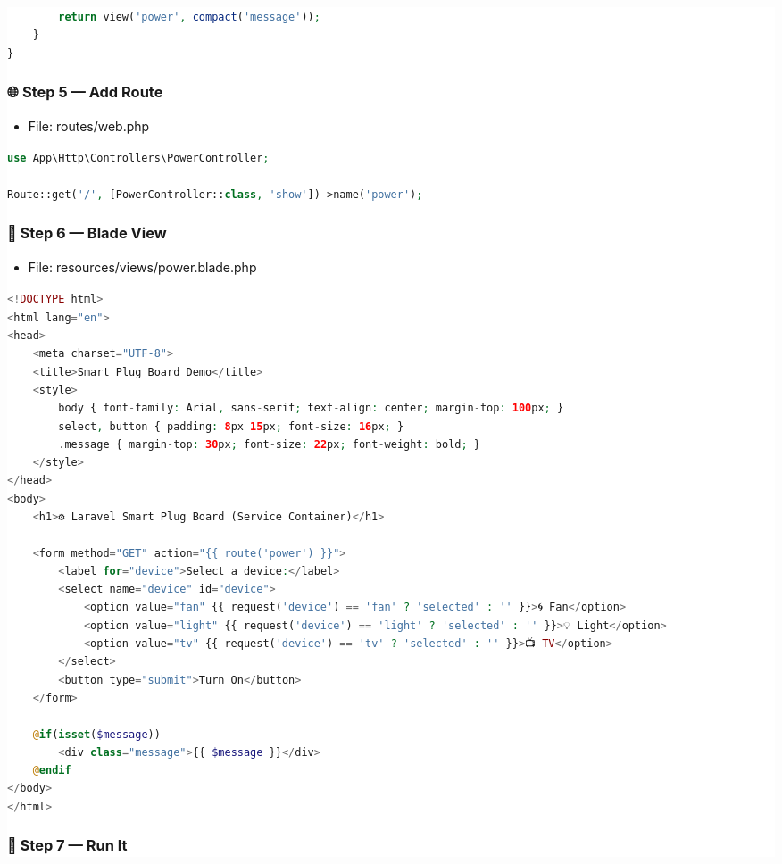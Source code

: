 ```php
        return view('power', compact('message'));
    }
}
```
### 🌐 Step 5 — Add Route

- File: routes/web.php

```php
use App\Http\Controllers\PowerController;

Route::get('/', [PowerController::class, 'show'])->name('power');
```
### 🎨 Step 6 — Blade View

- File: resources/views/power.blade.php

```php
<!DOCTYPE html>
<html lang="en">
<head>
    <meta charset="UTF-8">
    <title>Smart Plug Board Demo</title>
    <style>
        body { font-family: Arial, sans-serif; text-align: center; margin-top: 100px; }
        select, button { padding: 8px 15px; font-size: 16px; }
        .message { margin-top: 30px; font-size: 22px; font-weight: bold; }
    </style>
</head>
<body>
    <h1>⚙️ Laravel Smart Plug Board (Service Container)</h1>

    <form method="GET" action="{{ route('power') }}">
        <label for="device">Select a device:</label>
        <select name="device" id="device">
            <option value="fan" {{ request('device') == 'fan' ? 'selected' : '' }}>🌀 Fan</option>
            <option value="light" {{ request('device') == 'light' ? 'selected' : '' }}>💡 Light</option>
            <option value="tv" {{ request('device') == 'tv' ? 'selected' : '' }}>📺 TV</option>
        </select>
        <button type="submit">Turn On</button>
    </form>

    @if(isset($message))
        <div class="message">{{ $message }}</div>
    @endif
</body>
</html>
```
### 🚀 Step 7 — Run It
